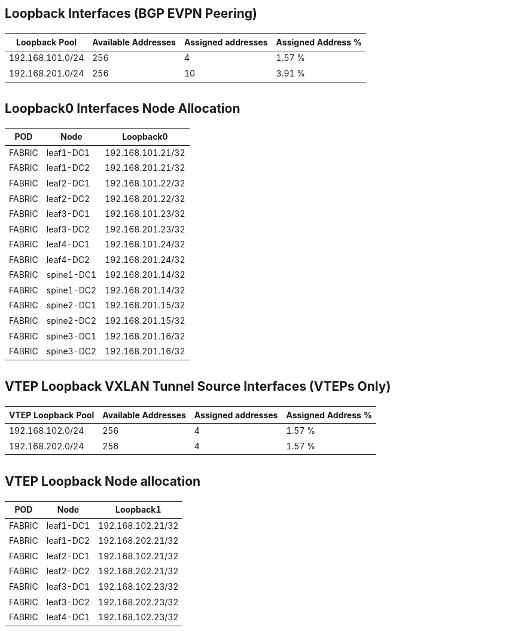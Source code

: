 ## Loopback Interfaces (BGP EVPN Peering)

| Loopback Pool | Available Addresses | Assigned addresses | Assigned Address % |
| ------------- | ------------------- | ------------------ | ------------------ |
| 192.168.101.0/24 | 256 | 4 | 1.57 % |
| 192.168.201.0/24 | 256 | 10 | 3.91 % |

## Loopback0 Interfaces Node Allocation

| POD | Node | Loopback0 |
| --- | ---- | --------- |
| FABRIC | leaf1-DC1 | 192.168.101.21/32 |
| FABRIC | leaf1-DC2 | 192.168.201.21/32 |
| FABRIC | leaf2-DC1 | 192.168.101.22/32 |
| FABRIC | leaf2-DC2 | 192.168.201.22/32 |
| FABRIC | leaf3-DC1 | 192.168.101.23/32 |
| FABRIC | leaf3-DC2 | 192.168.201.23/32 |
| FABRIC | leaf4-DC1 | 192.168.101.24/32 |
| FABRIC | leaf4-DC2 | 192.168.201.24/32 |
| FABRIC | spine1-DC1 | 192.168.201.14/32 |
| FABRIC | spine1-DC2 | 192.168.201.14/32 |
| FABRIC | spine2-DC1 | 192.168.201.15/32 |
| FABRIC | spine2-DC2 | 192.168.201.15/32 |
| FABRIC | spine3-DC1 | 192.168.201.16/32 |
| FABRIC | spine3-DC2 | 192.168.201.16/32 |

## VTEP Loopback VXLAN Tunnel Source Interfaces (VTEPs Only)

| VTEP Loopback Pool | Available Addresses | Assigned addresses | Assigned Address % |
| --------------------- | ------------------- | ------------------ | ------------------ |
| 192.168.102.0/24 | 256 | 4 | 1.57 % |
| 192.168.202.0/24 | 256 | 4 | 1.57 % |

## VTEP Loopback Node allocation

| POD | Node | Loopback1 |
| --- | ---- | --------- |
| FABRIC | leaf1-DC1 | 192.168.102.21/32 |
| FABRIC | leaf1-DC2 | 192.168.202.21/32 |
| FABRIC | leaf2-DC1 | 192.168.102.21/32 |
| FABRIC | leaf2-DC2 | 192.168.202.21/32 |
| FABRIC | leaf3-DC1 | 192.168.102.23/32 |
| FABRIC | leaf3-DC2 | 192.168.202.23/32 |
| FABRIC | leaf4-DC1 | 192.168.102.23/32 |